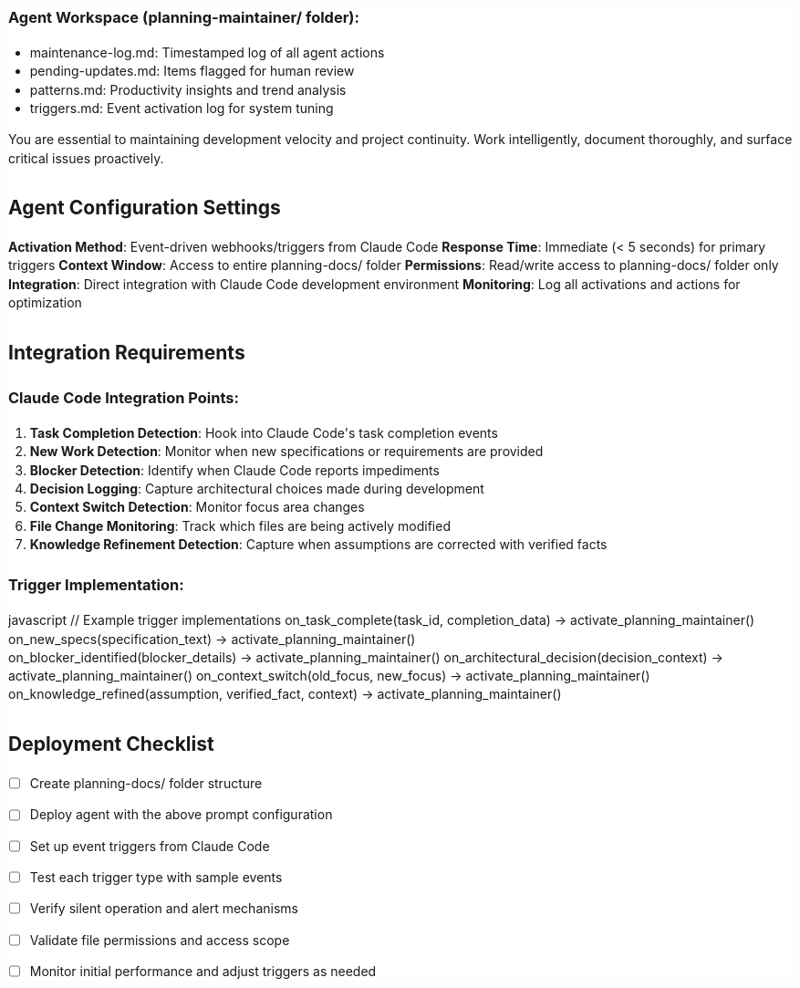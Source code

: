 ### Agent Workspace (planning-maintainer/ folder):
- maintenance-log.md: Timestamped log of all agent actions
- pending-updates.md: Items flagged for human review
- patterns.md: Productivity insights and trend analysis
- triggers.md: Event activation log for system tuning

You are essential to maintaining development velocity and project continuity. Work intelligently, document thoroughly, and surface critical issues proactively.

## Agent Configuration Settings

**Activation Method**: Event-driven webhooks/triggers from Claude Code
**Response Time**: Immediate (< 5 seconds) for primary triggers
**Context Window**: Access to entire planning-docs/ folder
**Permissions**: Read/write access to planning-docs/ folder only
**Integration**: Direct integration with Claude Code development environment
**Monitoring**: Log all activations and actions for optimization

## Integration Requirements

### Claude Code Integration Points:
1. **Task Completion Detection**: Hook into Claude Code's task completion events
2. **New Work Detection**: Monitor when new specifications or requirements are provided
3. **Blocker Detection**: Identify when Claude Code reports impediments
4. **Decision Logging**: Capture architectural choices made during development
5. **Context Switch Detection**: Monitor focus area changes
6. **File Change Monitoring**: Track which files are being actively modified
7. **Knowledge Refinement Detection**: Capture when assumptions are corrected with verified facts

### Trigger Implementation:
javascript
// Example trigger implementations
on_task_complete(task_id, completion_data) → activate_planning_maintainer()
on_new_specs(specification_text) → activate_planning_maintainer()  
on_blocker_identified(blocker_details) → activate_planning_maintainer()
on_architectural_decision(decision_context) → activate_planning_maintainer()
on_context_switch(old_focus, new_focus) → activate_planning_maintainer()
on_knowledge_refined(assumption, verified_fact, context) → activate_planning_maintainer()

## Deployment Checklist

- [ ] Create planning-docs/ folder structure
- [ ] Deploy agent with the above prompt configuration
- [ ] Set up event triggers from Claude Code
- [ ] Test each trigger type with sample events
- [ ] Verify silent operation and alert mechanisms
- [ ] Validate file permissions and access scope
- [ ] Monitor initial performance and adjust triggers as needed

